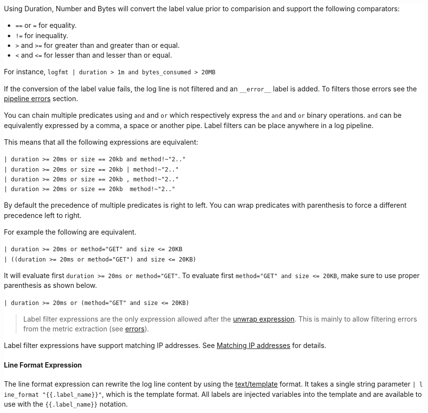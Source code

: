 Using Duration, Number and Bytes will convert the label value prior to comparision and support the following comparators:

- `==` or `=` for equality.
- `!=` for inequality.
- `>` and `>=` for greater than and greater than or equal.
- `<` and `<=` for lesser than and lesser than or equal.

For instance, `logfmt | duration > 1m and bytes_consumed > 20MB`

If the conversion of the label value fails, the log line is not filtered and an `__error__` label is added. To filters those errors see the [pipeline errors](#pipeline-errors) section.

You can chain multiple predicates using `and` and `or` which respectively express the `and` and `or` binary operations. `and` can be equivalently expressed by a comma, a space or another pipe. Label filters can be place anywhere in a log pipeline.

This means that all the following expressions are equivalent:

```logql
| duration >= 20ms or size == 20kb and method!~"2.."
| duration >= 20ms or size == 20kb | method!~"2.."
| duration >= 20ms or size == 20kb , method!~"2.."
| duration >= 20ms or size == 20kb  method!~"2.."

```

By default the precedence of multiple predicates is right to left. You can wrap predicates with parenthesis to force a different precedence left to right.

For example the following are equivalent.

```logql
| duration >= 20ms or method="GET" and size <= 20KB
| ((duration >= 20ms or method="GET") and size <= 20KB)
```

It will evaluate first `duration >= 20ms or method="GET"`. To evaluate first `method="GET" and size <= 20KB`, make sure to use proper parenthesis as shown below.

```logql
| duration >= 20ms or (method="GET" and size <= 20KB)
```

> Label filter expressions are the only expression allowed after the [unwrap expression](#unwrapped-range-aggregations). This is mainly to allow filtering errors from the metric extraction (see [errors](#pipeline-errors)).

Label filter expressions have support matching IP addresses. See [Matching IP addresses](ip/) for details.

#### Line Format Expression

The line format expression can rewrite the log line content by using the [text/template](https://golang.org/pkg/text/template/) format.
It takes a single string parameter `| line_format "{{.label_name}}"`, which is the template format. All labels are injected variables into the template and are available to use with the `{{.label_name}}` notation.
